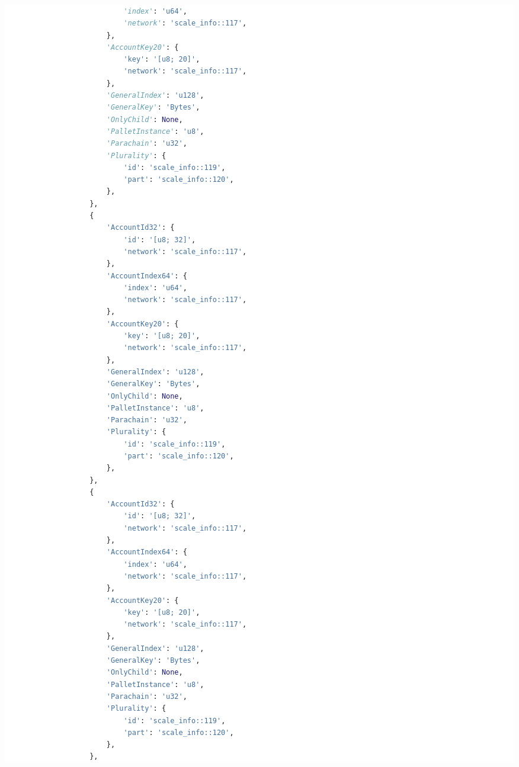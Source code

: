 ```python
                            'index': 'u64',
                            'network': 'scale_info::117',
                        },
                        'AccountKey20': {
                            'key': '[u8; 20]',
                            'network': 'scale_info::117',
                        },
                        'GeneralIndex': 'u128',
                        'GeneralKey': 'Bytes',
                        'OnlyChild': None,
                        'PalletInstance': 'u8',
                        'Parachain': 'u32',
                        'Plurality': {
                            'id': 'scale_info::119',
                            'part': 'scale_info::120',
                        },
                    },
                    {
                        'AccountId32': {
                            'id': '[u8; 32]',
                            'network': 'scale_info::117',
                        },
                        'AccountIndex64': {
                            'index': 'u64',
                            'network': 'scale_info::117',
                        },
                        'AccountKey20': {
                            'key': '[u8; 20]',
                            'network': 'scale_info::117',
                        },
                        'GeneralIndex': 'u128',
                        'GeneralKey': 'Bytes',
                        'OnlyChild': None,
                        'PalletInstance': 'u8',
                        'Parachain': 'u32',
                        'Plurality': {
                            'id': 'scale_info::119',
                            'part': 'scale_info::120',
                        },
                    },
                    {
                        'AccountId32': {
                            'id': '[u8; 32]',
                            'network': 'scale_info::117',
                        },
                        'AccountIndex64': {
                            'index': 'u64',
                            'network': 'scale_info::117',
                        },
                        'AccountKey20': {
                            'key': '[u8; 20]',
                            'network': 'scale_info::117',
                        },
                        'GeneralIndex': 'u128',
                        'GeneralKey': 'Bytes',
                        'OnlyChild': None,
                        'PalletInstance': 'u8',
                        'Parachain': 'u32',
                        'Plurality': {
                            'id': 'scale_info::119',
                            'part': 'scale_info::120',
                        },
                    },
```